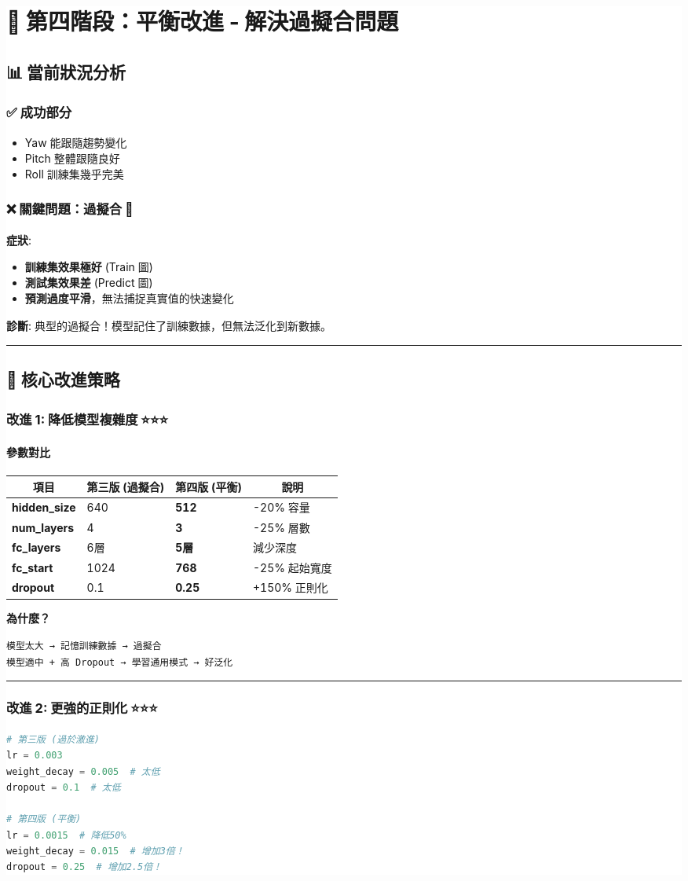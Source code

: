 # 🎯 第四階段：平衡改進 - 解決過擬合問題

## 📊 當前狀況分析

### ✅ 成功部分
- Yaw 能跟隨趨勢變化
- Pitch 整體跟隨良好
- Roll 訓練集幾乎完美

### ❌ 關鍵問題：過擬合 🔴

**症狀**:
- **訓練集效果極好** (Train 圖)
- **測試集效果差** (Predict 圖)
- **預測過度平滑**，無法捕捉真實值的快速變化

**診斷**: 典型的過擬合！模型記住了訓練數據，但無法泛化到新數據。

---

## 🎯 核心改進策略

### 改進 1: **降低模型複雜度** ⭐⭐⭐

#### 參數對比

| 項目 | 第三版 (過擬合) | 第四版 (平衡) | 說明 |
|------|----------------|---------------|------|
| **hidden_size** | 640 | **512** | -20% 容量 |
| **num_layers** | 4 | **3** | -25% 層數 |
| **fc_layers** | 6層 | **5層** | 減少深度 |
| **fc_start** | 1024 | **768** | -25% 起始寬度 |
| **dropout** | 0.1 | **0.25** | +150% 正則化 |

**為什麼？**
```
模型太大 → 記憶訓練數據 → 過擬合
模型適中 + 高 Dropout → 學習通用模式 → 好泛化
```

---

### 改進 2: **更強的正則化** ⭐⭐⭐

```python
# 第三版 (過於激進)
lr = 0.003
weight_decay = 0.005  # 太低
dropout = 0.1  # 太低

# 第四版 (平衡)
lr = 0.0015  # 降低50%
weight_decay = 0.015  # 增加3倍！
dropout = 0.25  # 增加2.5倍！
```
